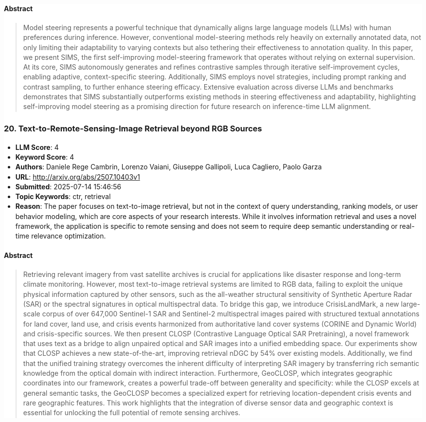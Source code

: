 #### Abstract
> Model steering represents a powerful technique that dynamically aligns large
language models (LLMs) with human preferences during inference. However,
conventional model-steering methods rely heavily on externally annotated data,
not only limiting their adaptability to varying contexts but also tethering
their effectiveness to annotation quality. In this paper, we present SIMS, the
first self-improving model-steering framework that operates without relying on
external supervision. At its core, SIMS autonomously generates and refines
contrastive samples through iterative self-improvement cycles, enabling
adaptive, context-specific steering. Additionally, SIMS employs novel
strategies, including prompt ranking and contrast sampling, to further enhance
steering efficacy. Extensive evaluation across diverse LLMs and benchmarks
demonstrates that SIMS substantially outperforms existing methods in steering
effectiveness and adaptability, highlighting self-improving model steering as a
promising direction for future research on inference-time LLM alignment.

### 20. Text-to-Remote-Sensing-Image Retrieval beyond RGB Sources

- **LLM Score**: 4
- **Keyword Score**: 4
- **Authors**: Daniele Rege Cambrin, Lorenzo Vaiani, Giuseppe Gallipoli, Luca Cagliero, Paolo Garza
- **URL**: <http://arxiv.org/abs/2507.10403v1>
- **Submitted**: 2025-07-14 15:46:56
- **Topic Keywords**: ctr, retrieval
- **Reason**: The paper focuses on text-to-image retrieval, but not in the context of query understanding, ranking models, or user behavior modeling, which are core aspects of your research interests. While it involves information retrieval and uses a novel framework, the application is specific to remote sensing and does not seem to require deep semantic understanding or real-time relevance optimization.

#### Abstract
> Retrieving relevant imagery from vast satellite archives is crucial for
applications like disaster response and long-term climate monitoring. However,
most text-to-image retrieval systems are limited to RGB data, failing to
exploit the unique physical information captured by other sensors, such as the
all-weather structural sensitivity of Synthetic Aperture Radar (SAR) or the
spectral signatures in optical multispectral data. To bridge this gap, we
introduce CrisisLandMark, a new large-scale corpus of over 647,000 Sentinel-1
SAR and Sentinel-2 multispectral images paired with structured textual
annotations for land cover, land use, and crisis events harmonized from
authoritative land cover systems (CORINE and Dynamic World) and crisis-specific
sources. We then present CLOSP (Contrastive Language Optical SAR Pretraining),
a novel framework that uses text as a bridge to align unpaired optical and SAR
images into a unified embedding space. Our experiments show that CLOSP achieves
a new state-of-the-art, improving retrieval nDGC by 54% over existing models.
Additionally, we find that the unified training strategy overcomes the inherent
difficulty of interpreting SAR imagery by transferring rich semantic knowledge
from the optical domain with indirect interaction. Furthermore, GeoCLOSP, which
integrates geographic coordinates into our framework, creates a powerful
trade-off between generality and specificity: while the CLOSP excels at general
semantic tasks, the GeoCLOSP becomes a specialized expert for retrieving
location-dependent crisis events and rare geographic features. This work
highlights that the integration of diverse sensor data and geographic context
is essential for unlocking the full potential of remote sensing archives.
